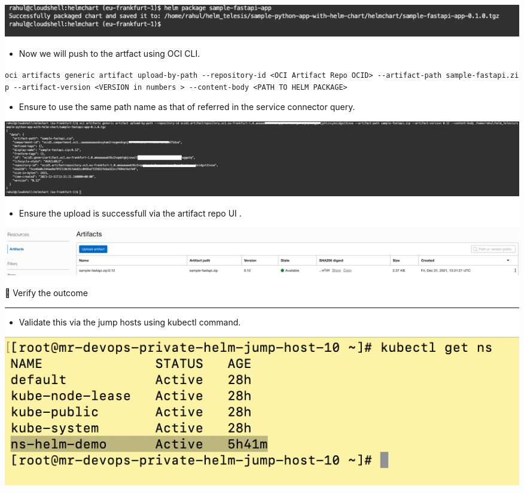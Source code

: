 ![](images/helm1.png)

- Now we will push to the artfact using OCI CLI.


```
oci artifacts generic artifact upload-by-path --repository-id <OCI Artifact Repo OCID> --artifact-path sample-fastapi.zip --artifact-version <VERSION in numbers > --content-body <PATH TO HELM PACKAGE>
```

- Ensure to use the same path name as that of  referred in the service connector query.

![](images/helm2.png)

- Ensure the upload is successfull via the artifact repo UI .

![](images/artifact_ui.png)



📗 Verify the outcome

-----------

- Validate this via the jump hosts using kubectl command.

![](images/kubect1.png)

